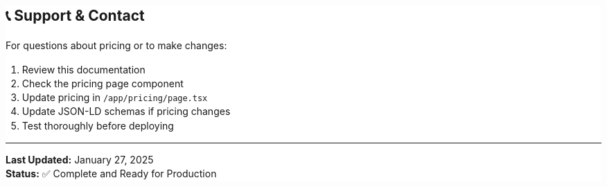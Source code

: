 ## 📞 Support & Contact

For questions about pricing or to make changes:
1. Review this documentation
2. Check the pricing page component
3. Update pricing in `/app/pricing/page.tsx`
4. Update JSON-LD schemas if pricing changes
5. Test thoroughly before deploying

---

**Last Updated:** January 27, 2025  
**Status:** ✅ Complete and Ready for Production
